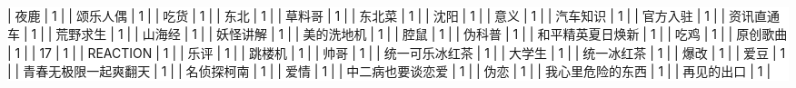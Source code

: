 | 夜鹿 | 1 |
| 颂乐人偶 | 1 |
| 吃货 | 1 |
| 东北 | 1 |
| 草料哥 | 1 |
| 东北菜 | 1 |
| 沈阳 | 1 |
| 意义 | 1 |
| 汽车知识 | 1 |
| 官方入驻 | 1 |
| 资讯直通车 | 1 |
| 荒野求生 | 1 |
| 山海经 | 1 |
| 妖怪讲解 | 1 |
| 美的洗地机 | 1 |
| 腔鼠 | 1 |
| 伪科普 | 1 |
| 和平精英夏日焕新 | 1 |
| 吃鸡 | 1 |
| 原创歌曲 | 1 |
| 17 | 1 |
| REACTION | 1 |
| 乐评 | 1 |
| 跳楼机 | 1 |
| 帅哥 | 1 |
| 统一可乐冰红茶 | 1 |
| 大学生 | 1 |
| 统一冰红茶 | 1 |
| 爆改 | 1 |
| 爱豆 | 1 |
| 青春无极限一起爽翻天 | 1 |
| 名侦探柯南 | 1 |
| 爱情 | 1 |
| 中二病也要谈恋爱 | 1 |
| 伪恋 | 1 |
| 我心里危险的东西 | 1 |
| 再见的出口 | 1 |